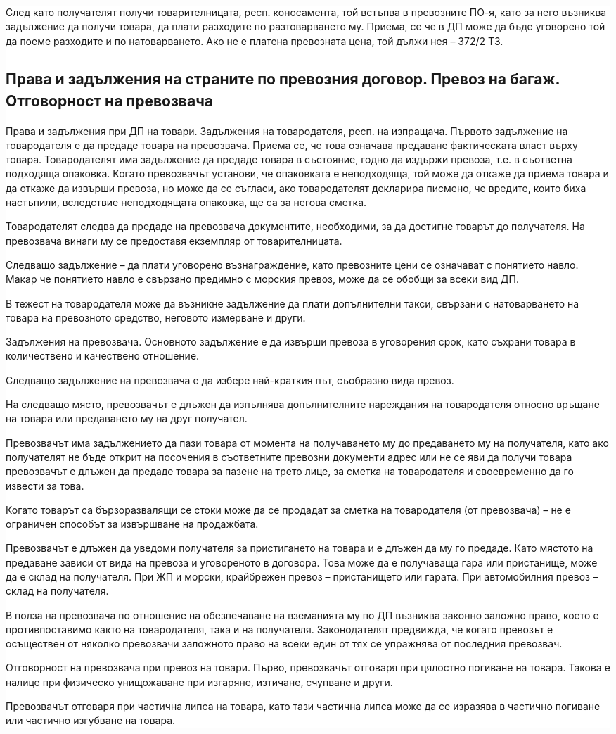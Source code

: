 След като получателят получи товарителницата, респ. коносамента, той встъпва в превозните ПО-я, като за него възниква задължение да получи товара, да плати разходите по разтоварването му. Приема, се че в ДП може да бъде уговорено той да поеме разходите и по натоварването. Ако не е платена превозната цена, той дължи нея – 372/2 ТЗ.
## **Права и задължения на страните по превозния договор. Превоз на багаж. Отговорност на превозвача**
Права и задължения при ДП на товари. Задължения на товародателя, респ. на изпращача. Първото задължение на товародателя е да предаде товара на превозвача. Приема се, че това означава предаване фактическата власт върху товара. Товародателят има задължение да предаде товара в състояние, годно да издържи превоза, т.е. в съответна подходяща опаковка. Когато превозвачът установи, че опаковката е неподходяща, той може да откаже да приема товара и да откаже да извърши превоза, но може да се съгласи, ако товародателят декларира писмено, че вредите, които биха настъпили, вследствие неподходящата опаковка, ще са за негова сметка.

Товародателят следва да предаде на превозвача документите, необходими, за да достигне товарът до получателя. На превозвача винаги му се предоставя екземпляр от товарителницата.

Следващо задължение – да плати уговорено възнаграждение, като превозните цени се означават с понятието навло. Макар че понятието навло е свързано предимно с морския превоз, може да се обобщи за всеки вид ДП.

В тежест на товародателя може да възникне задължение да плати допълнителни такси, свързани с натоварването на товара на превозното средство, неговото измерване и други.

Задължения на превозвача. Основното задължение е да извърши превоза в уговорения срок, като съхрани товара в количествено и качествено отношение.

Следващо задължение на превозвача е да избере най-краткия път, съобразно вида превоз.

На следващо място, превозвачът е длъжен да изпълнява допълнителните нареждания на товародателя относно връщане на товара или предаването му на друг получател.

Превозвачът има задължението да пази товара от момента на получаването му до предаването му на получателя, като ако получателят не бъде открит на посочения в съответните превозни документи адрес или не се яви да получи товара превозвачът е длъжен да предаде товара за пазене на трето лице, за сметка на товародателя и своевременно да го извести за това.

Когато товарът са бързоразвалящи се стоки може да се продадат за сметка на товародателя (от превозвача) – не е ограничен способът за извършване на продажбата.

Превозвачът е длъжен да уведоми получателя за пристигането на товара и е длъжен да му го предаде. Като мястото на предаване зависи от вида на превоза и уговореното в договора. Това може да е получаваща гара или пристанище, може да е склад на получателя. При ЖП и морски, крайбрежен превоз – пристанището или гарата. При автомобилния превоз – склад на получателя.

В полза на превозвача по отношение на обезпечаване на вземанията му по ДП възниква законно заложно право, което е противпоставимо както на товародателя, така и на получателя. Законодателят предвижда, че когато превозът е осъществен от няколко превозвачи заложното право на всеки един от тях се упражнява от последния превозвач.

Отговорност на превозвача при превоз на товари. Първо, превозвачът отговаря при цялостно погиване на товара. Такова е налице при физическо унищожаване при изгаряне, изтичане, счупване и други.

Превозвачът отговаря при частична липса на товара, като тази частична липса може да се изразява в частично погиване или частично изгубване на товара.
